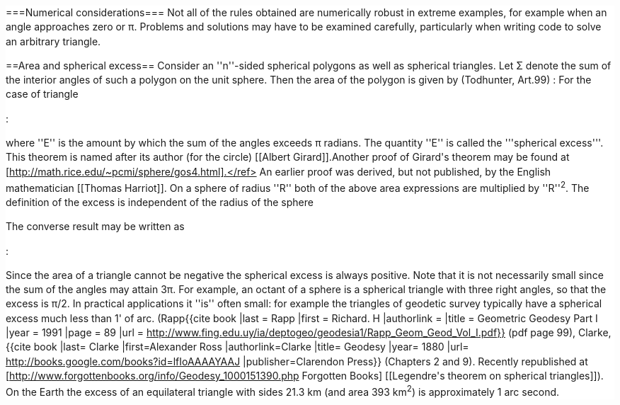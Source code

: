 ===Numerical considerations===
Not all of the rules obtained are numerically robust in extreme examples, for example when an angle approaches zero or &pi;. Problems and solutions may have to be examined carefully, particularly when writing code to solve an arbitrary triangle.

==Area and spherical excess==
Consider an ''n''-sided spherical polygons as well as spherical triangles. Let &Sigma; denote the sum of the interior angles of such a polygon on the unit sphere. Then the area of the polygon is given by (Todhunter,<ref name=todhunter/> Art.99)
:<math> \text{Area of polygon (on the unit sphere)} \equiv E_n = \Sigma -(n-2)\pi.</math>
For the case of triangle

:<math> \text{Area of triangle (on the unit sphere)} \equiv E = E_3 = A+B+C -\pi,</math>

where ''E'' is the amount by which the sum of the angles exceeds &pi; radians. The quantity ''E'' is called the '''spherical excess'''. This theorem is named after its author (for the circle) [[Albert Girard]].<ref>Another proof of Girard's theorem may be found at [http://math.rice.edu/~pcmi/sphere/gos4.html].</ref> An earlier proof was derived, but not published, by the English mathematician [[Thomas Harriot]]. On a sphere of radius ''R'' both of the above area expressions are multiplied by ''R''<sup>2</sup>. The definition of the excess is independent of the radius of the sphere

The converse result may be written as

:<math>\displaystyle A+B+C=\pi+ \frac{4\pi \times \text{Area of triangle}}{\text{Area of the sphere}}.</math>

Since the area of a triangle cannot be negative the spherical excess is always positive. Note that it is not necessarily small since the sum of the angles may attain 3&pi;. For example, 
an octant of a sphere is a spherical triangle with three right angles, so that the excess is &pi;/2. In practical applications it ''is'' often small: for example the triangles of geodetic survey typically have a spherical excess much less than 1' of arc. (Rapp<ref>{{cite book
|last = Rapp
|first = Richard. H
|authorlink = 
|title = Geometric Geodesy Part I
|year = 1991
|page = 89
|url = http://www.fing.edu.uy/ia/deptogeo/geodesia1/Rapp_Geom_Geod_Vol_I.pdf}}
(pdf page 99), 
</ref>
Clarke,<ref name=clarke>{{cite book
|last= Clarke
|first=Alexander Ross
|authorlink=Clarke
|title= Geodesy
|year= 1880
|url= http://books.google.com/books?id=lfIoAAAAYAAJ
|publisher=Clarendon Press}}
(Chapters 2 and 9).
Recently republished at 
[http://www.forgottenbooks.org/info/Geodesy_1000151390.php Forgotten Books]
</ref> [[Legendre's theorem on spherical triangles]]).
On the Earth the excess of an equilateral triangle with sides 21.3&nbsp;km (and area 393&nbsp;km<sup>2</sup>) is approximately 1&nbsp;arc second.
